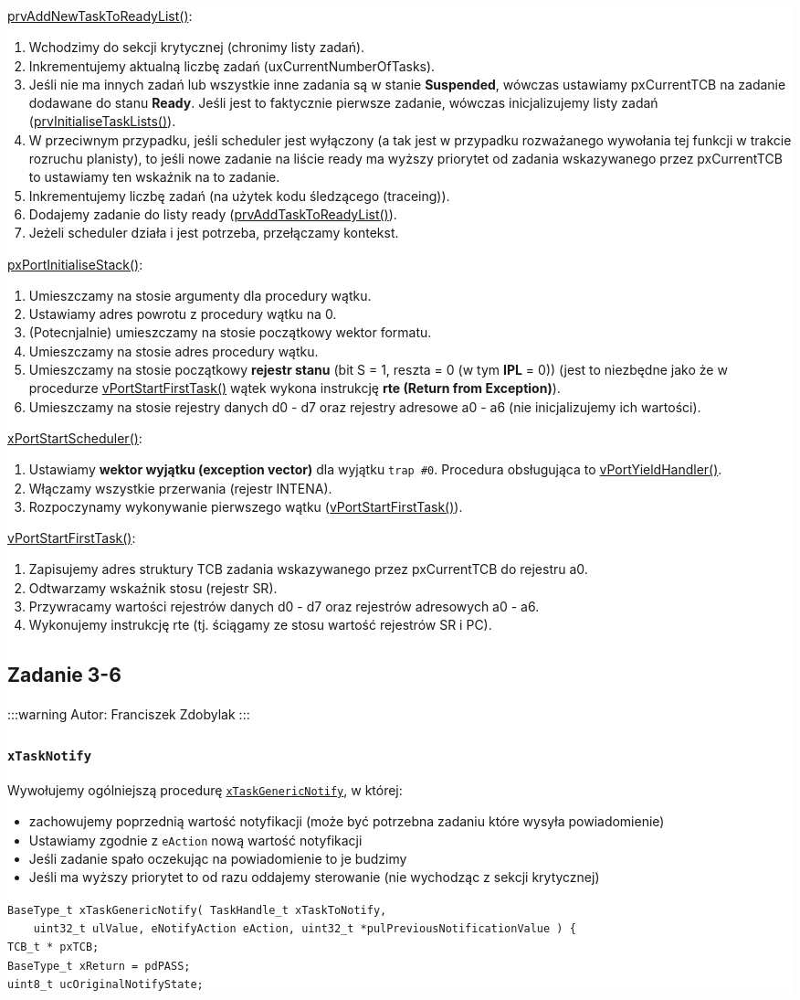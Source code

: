 
[prvAddNewTaskToReadyList()](https://mimiker.ii.uni.wroc.pl/source/xref/FreeRTOS-Amiga/FreeRTOS/tasks.c?r=a5ea5b69#1073):
1. Wchodzimy do sekcji krytycznej (chronimy listy zadań).
2. Inkrementujemy aktualną liczbę zadań (uxCurrentNumberOfTasks).
3. Jeśli nie ma innych zadań lub wszystkie inne zadania są w stanie **Suspended**, wówczas ustawiamy pxCurrentTCB na zadanie dodawane do stanu **Ready**. Jeśli jest to faktycznie pierwsze zadanie, wówczas inicjalizujemy listy zadań ([prvInitialiseTaskLists()](https://mimiker.ii.uni.wroc.pl/source/xref/FreeRTOS-Amiga/FreeRTOS/tasks.c?r=a5ea5b69#3546)).
4. W przeciwnym przypadku, jeśli scheduler jest wyłączony (a tak jest w przypadku rozważanego wywołania tej funkcji w trakcie rozruchu planisty), to jeśli nowe zadanie na liście ready ma wyższy priorytet od zadania wskazywanego przez pxCurrentTCB to ustawiamy ten wskaźnik na to zadanie.
5. Inkrementujemy liczbę zadań (na użytek kodu śledzącego (traceing)).
6. Dodajemy zadanie do listy ready ([prvAddTaskToReadyList()](https://mimiker.ii.uni.wroc.pl/source/xref/FreeRTOS-Amiga/FreeRTOS/tasks.c?r=a5ea5b69#218)).
7. Jeżeli scheduler działa i jest potrzeba, przełączamy kontekst.

[pxPortInitialiseStack()](https://mimiker.ii.uni.wroc.pl/source/xref/FreeRTOS-Amiga/FreeRTOS/portable/m68k-amiga/port.c?r=3484a8f2#62):
1. Umieszczamy na stosie argumenty dla procedury wątku.
2. Ustawiamy adres powrotu z procedury wątku na 0.
3. (Potecnjalnie) umieszczamy na stosie początkowy wektor formatu.
4. Umieszczamy na stosie adres procedury wątku.
5. Umieszczamy na stosie początkowy **rejestr stanu** (bit S = 1, reszta = 0 (w tym **IPL** = 0)) (jest to niezbędne jako że w procedurze [vPortStartFirstTask()](https://mimiker.ii.uni.wroc.pl/source/xref/FreeRTOS-Amiga/FreeRTOS/portable/m68k-amiga/portasm.S?r=3c6ca3a9#34) wątek wykona instrukcję **rte (Return from Exception)**).
6. Umieszczamy na stosie rejestry danych d0 - d7 oraz rejestry adresowe a0 - a6 (nie inicjalizujemy ich wartości).

[xPortStartScheduler()](https://mimiker.ii.uni.wroc.pl/source/xref/FreeRTOS-Amiga/FreeRTOS/portable/m68k-amiga/port.c?r=3484a8f2#85):
1. Ustawiamy **wektor wyjątku (exception vector)** dla wyjątku `trap #0`. Procedura obsługująca to [vPortYieldHandler()](https://mimiker.ii.uni.wroc.pl/source/xref/FreeRTOS-Amiga/FreeRTOS/portable/m68k-amiga/port.c?r=3484a8f2#85).
2. Włączamy wszystkie przerwania (rejestr INTENA).
3. Rozpoczynamy wykonywanie pierwszego wątku ([vPortStartFirstTask()](https://mimiker.ii.uni.wroc.pl/source/xref/FreeRTOS-Amiga/FreeRTOS/portable/m68k-amiga/portasm.S?r=3c6ca3a9#34)).

[vPortStartFirstTask()](https://mimiker.ii.uni.wroc.pl/source/xref/FreeRTOS-Amiga/FreeRTOS/portable/m68k-amiga/portasm.S?r=3c6ca3a9#34):
1. Zapisujemy adres struktury TCB zadania wskazywanego przez pxCurrentTCB do rejestru a0.
2. Odtwarzamy wskaźnik stosu (rejestr SR).
3. Przywracamy wartości rejestrów danych d0 - d7 oraz rejestrów adresowych a0 - a6.
4. Wykonujemy instrukcję rte (tj. ściągamy ze stosu wartość rejestrów SR i PC).

## Zadanie 3-6

:::warning
Autor: Franciszek Zdobylak
:::
### `xTaskNotify`
Wywołujemy ogólniejszą procedurę [`xTaskGenericNotify`](https://mimiker.ii.uni.wroc.pl/source/xref/FreeRTOS-Amiga/FreeRTOS/tasks.c?r=a5ea5b69#4714), w której:
* zachowujemy poprzednią wartość notyfikacji (może być potrzebna zadaniu które wysyła powiadomienie)
* Ustawiamy zgodnie z `eAction` nową wartość notyfikacji
* Jeśli zadanie spało oczekując na powiadomienie to je budzimy
* Jeśli ma wyższy priorytet to od razu oddajemy sterowanie (nie wychodząc z sekcji krytycznej)
```c=4714
BaseType_t xTaskGenericNotify( TaskHandle_t xTaskToNotify, 
    uint32_t ulValue, eNotifyAction eAction, uint32_t *pulPreviousNotificationValue ) {
TCB_t * pxTCB;
BaseType_t xReturn = pdPASS;
uint8_t ucOriginalNotifyState;
```